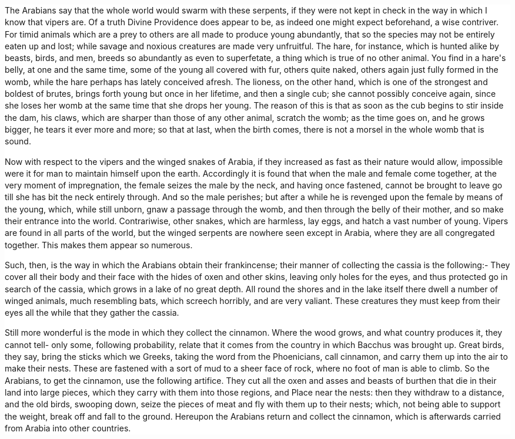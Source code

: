 The Arabians say that the whole world would swarm with these
serpents, if they were not kept in check in the way in which I know
that vipers are. Of a truth Divine Providence does appear to be, as
indeed one might expect beforehand, a wise contriver. For timid
animals which are a prey to others are all made to produce young
abundantly, that so the species may not be entirely eaten up and lost;
while savage and noxious creatures are made very unfruitful. The hare,
for instance, which is hunted alike by beasts, birds, and men,
breeds so abundantly as even to superfetate, a thing which is true
of no other animal. You find in a hare's belly, at one and the same
time, some of the young all covered with fur, others quite naked,
others again just fully formed in the womb, while the hare perhaps has
lately conceived afresh. The lioness, on the other hand, which is
one of the strongest and boldest of brutes, brings forth young but
once in her lifetime, and then a single cub; she cannot possibly
conceive again, since she loses her womb at the same time that she
drops her young. The reason of this is that as soon as the cub
begins to stir inside the dam, his claws, which are sharper than those
of any other animal, scratch the womb; as the time goes on, and he
grows bigger, he tears it ever more and more; so that at last, when
the birth comes, there is not a morsel in the whole womb that is
sound.

Now with respect to the vipers and the winged snakes of Arabia, if
they increased as fast as their nature would allow, impossible were it
for man to maintain himself upon the earth. Accordingly it is found
that when the male and female come together, at the very moment of
impregnation, the female seizes the male by the neck, and having
once fastened, cannot be brought to leave go till she has bit the neck
entirely through. And so the male perishes; but after a while he is
revenged upon the female by means of the young, which, while still
unborn, gnaw a passage through the womb, and then through the belly of
their mother, and so make their entrance into the world. Contrariwise,
other snakes, which are harmless, lay eggs, and hatch a vast number of
young. Vipers are found in all parts of the world, but the winged
serpents are nowhere seen except in Arabia, where they are all
congregated together. This makes them appear so numerous.

Such, then, is the way in which the Arabians obtain their
frankincense; their manner of collecting the cassia is the following:-
They cover all their body and their face with the hides of oxen and
other skins, leaving only holes for the eyes, and thus protected go in
search of the cassia, which grows in a lake of no great depth. All
round the shores and in the lake itself there dwell a number of winged
animals, much resembling bats, which screech horribly, and are very
valiant. These creatures they must keep from their eyes all the
while that they gather the cassia.

Still more wonderful is the mode in which they collect the
cinnamon. Where the wood grows, and what country produces it, they
cannot tell- only some, following probability, relate that it comes
from the country in which Bacchus was brought up. Great birds, they
say, bring the sticks which we Greeks, taking the word from the
Phoenicians, call cinnamon, and carry them up into the air to make
their nests. These are fastened with a sort of mud to a sheer face
of rock, where no foot of man is able to climb. So the Arabians, to
get the cinnamon, use the following artifice. They cut all the oxen
and asses and beasts of burthen that die in their land into large
pieces, which they carry with them into those regions, and Place
near the nests: then they withdraw to a distance, and the old birds,
swooping down, seize the pieces of meat and fly with them up to
their nests; which, not being able to support the weight, break off
and fall to the ground. Hereupon the Arabians return and collect the
cinnamon, which is afterwards carried from Arabia into other
countries.